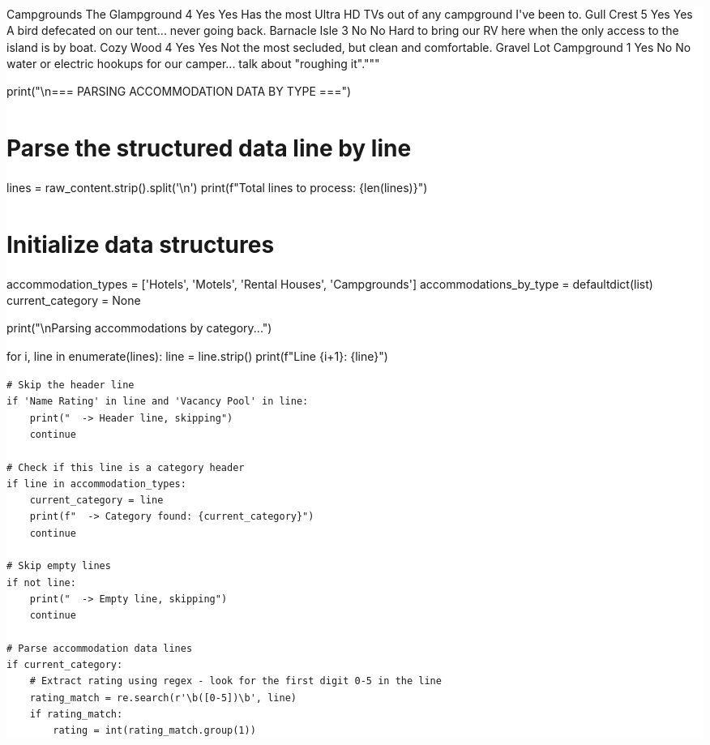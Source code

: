 Campgrounds
The Glampground 4 Yes Yes Has the most Ultra HD TVs out of any campground I've been to.
Gull Crest 5 Yes Yes A bird defecated on our tent... never going back.
Barnacle Isle 3 No No Hard to bring our RV here when the only access to the island is by boat.
Cozy Wood 4 Yes Yes Not the most secluded, but clean and comfortable.
Gravel Lot Campground 1 Yes No No water or electric hookups for our camper... talk about "roughing it"."""

print("\n=== PARSING ACCOMMODATION DATA BY TYPE ===")

# Parse the structured data line by line
lines = raw_content.strip().split('\n')
print(f"Total lines to process: {len(lines)}")

# Initialize data structures
accommodation_types = ['Hotels', 'Motels', 'Rental Houses', 'Campgrounds']
accommodations_by_type = defaultdict(list)
current_category = None

print("\nParsing accommodations by category...")

for i, line in enumerate(lines):
    line = line.strip()
    print(f"Line {i+1}: {line}")
    
    # Skip the header line
    if 'Name Rating' in line and 'Vacancy Pool' in line:
        print("  -> Header line, skipping")
        continue
    
    # Check if this line is a category header
    if line in accommodation_types:
        current_category = line
        print(f"  -> Category found: {current_category}")
        continue
    
    # Skip empty lines
    if not line:
        print("  -> Empty line, skipping")
        continue
    
    # Parse accommodation data lines
    if current_category:
        # Extract rating using regex - look for the first digit 0-5 in the line
        rating_match = re.search(r'\b([0-5])\b', line)
        if rating_match:
            rating = int(rating_match.group(1))
            